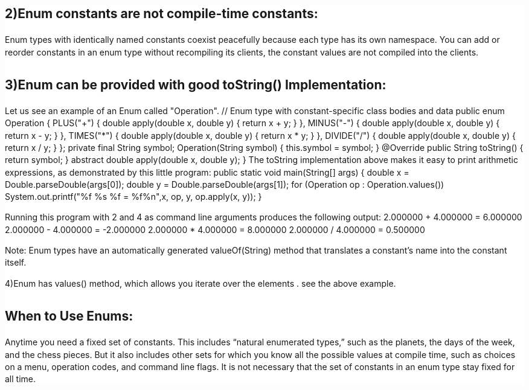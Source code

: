 2)Enum constants are not compile-time constants:
------------------------------------------------------------
Enum types with identically named constants coexist peacefully because each type has its own namespace. You can add or reorder constants in an enum type without recompiling its clients, the constant values are not compiled into the clients.

3)Enum can be provided with good toString() Implementation:
-------------------------------------------------------------------------
Let us see an example of an Enum called "Operation".
	// Enum type with constant-specific class bodies and data
	public enum Operation {
		PLUS("+") {
			double apply(double x, double y) { return x + y; }
		},
		MINUS("-") {
			double apply(double x, double y) { return x - y; }
		},
		TIMES("*") {
			double apply(double x, double y) { return x * y; }
		},
		DIVIDE("/") {
			double apply(double x, double y) { return x / y; }
		};
		private final String symbol;
		Operation(String symbol) { this.symbol = symbol; }
		@Override public String toString() { return symbol; }
		abstract double apply(double x, double y);
	}
The toString implementation above makes it easy to print arithmetic expressions, as demonstrated by this little program:
	public static void main(String[] args) {
		double x = Double.parseDouble(args[0]);
		double y = Double.parseDouble(args[1]);
		for (Operation op : Operation.values())
			System.out.printf("%f %s %f = %f%n",x, op, y, op.apply(x, y));
		}

Running this program with 2 and 4 as command line arguments produces the following output:
2.000000 + 4.000000 = 6.000000
2.000000 - 4.000000 = -2.000000
2.000000 * 4.000000 = 8.000000
2.000000 / 4.000000 = 0.500000

Note:
Enum types have an automatically generated valueOf(String) method that translates a constant’s name into the constant itself.

4)Enum has values() method, which allows you iterate over the elements . see the above example.

When to Use Enums:
-------------------------
Anytime you need a fixed set of constants. This includes “natural enumerated types,” such as the planets, the days of the week, and the chess pieces. But it also includes other sets for which you know all the possible values at compile time, such as choices on a menu, operation codes, and command line flags. It is not necessary that the set of constants in an enum type stay fixed for all time.
